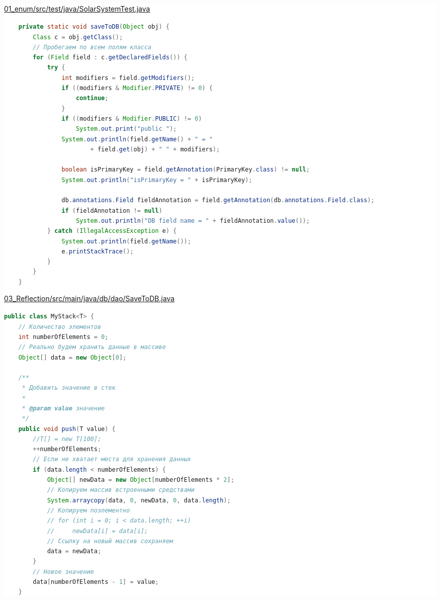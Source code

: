 [01_enum/src/test/java/SolarSystemTest.java](01_enum/src/test/java/SolarSystemTest.java)

``` java
    private static void saveToDB(Object obj) {
        Class c = obj.getClass();
        // Пробегаем по всем полям класса
        for (Field field : c.getDeclaredFields()) {
            try {
                int modifiers = field.getModifiers();
                if ((modifiers & Modifier.PRIVATE) != 0) {
                    continue;
                }
                if ((modifiers & Modifier.PUBLIC) != 0)
                    System.out.print("public ");
                System.out.println(field.getName() + " = "
                        + field.get(obj) + " " + modifiers);

                boolean isPrimaryKey = field.getAnnotation(PrimaryKey.class) != null;
                System.out.println("isPrimaryKey = " + isPrimaryKey);

                db.annotations.Field fieldAnnotation = field.getAnnotation(db.annotations.Field.class);
                if (fieldAnnotation != null)
                    System.out.println("DB field name = " + fieldAnnotation.value());
            } catch (IllegalAccessException e) {
                System.out.println(field.getName());
                e.printStackTrace();
            }
        }
    }
```

[03_Reflection/src/main/java/db/dao/SaveToDB.java](03_Reflection/src/main/java/db/dao/SaveToDB.java)

``` java
public class MyStack<T> {
    // Количество элементов
    int numberOfElements = 0;
    // Реально будем хранить данные в массиве
    Object[] data = new Object[0];

    /**
     * Добавить значение в стек
     *
     * @param value значение
     */
    public void push(T value) {
        //T[] = new T[100];
        ++numberOfElements;
        // Если не хватает места для хранения данных
        if (data.length < numberOfElements) {
            Object[] newData = new Object[numberOfElements * 2];
            // Копируем массив встроенными средствами
            System.arraycopy(data, 0, newData, 0, data.length);
            // Копируем поэлементно
            // for (int i = 0; i < data.length; ++i)
            //     newData[i] = data[i];
            // Ссылку на новый массив сохраняем
            data = newData;
        }
        // Новое значение
        data[numberOfElements - 1] = value;
    }

```